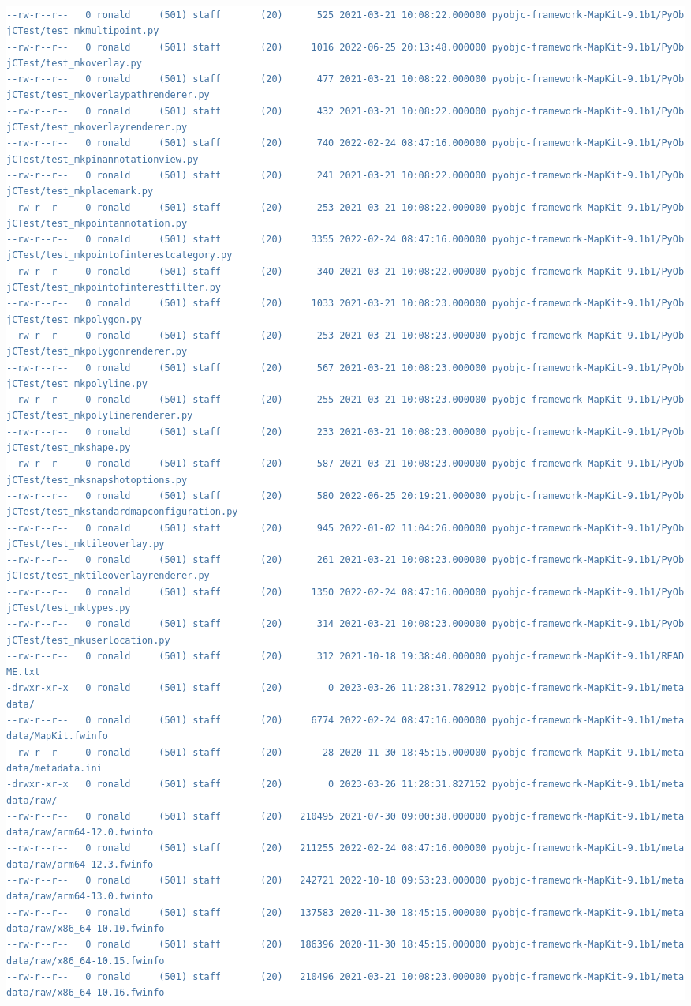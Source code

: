 ```diff
--rw-r--r--   0 ronald     (501) staff       (20)      525 2021-03-21 10:08:22.000000 pyobjc-framework-MapKit-9.1b1/PyObjCTest/test_mkmultipoint.py
--rw-r--r--   0 ronald     (501) staff       (20)     1016 2022-06-25 20:13:48.000000 pyobjc-framework-MapKit-9.1b1/PyObjCTest/test_mkoverlay.py
--rw-r--r--   0 ronald     (501) staff       (20)      477 2021-03-21 10:08:22.000000 pyobjc-framework-MapKit-9.1b1/PyObjCTest/test_mkoverlaypathrenderer.py
--rw-r--r--   0 ronald     (501) staff       (20)      432 2021-03-21 10:08:22.000000 pyobjc-framework-MapKit-9.1b1/PyObjCTest/test_mkoverlayrenderer.py
--rw-r--r--   0 ronald     (501) staff       (20)      740 2022-02-24 08:47:16.000000 pyobjc-framework-MapKit-9.1b1/PyObjCTest/test_mkpinannotationview.py
--rw-r--r--   0 ronald     (501) staff       (20)      241 2021-03-21 10:08:22.000000 pyobjc-framework-MapKit-9.1b1/PyObjCTest/test_mkplacemark.py
--rw-r--r--   0 ronald     (501) staff       (20)      253 2021-03-21 10:08:22.000000 pyobjc-framework-MapKit-9.1b1/PyObjCTest/test_mkpointannotation.py
--rw-r--r--   0 ronald     (501) staff       (20)     3355 2022-02-24 08:47:16.000000 pyobjc-framework-MapKit-9.1b1/PyObjCTest/test_mkpointofinterestcategory.py
--rw-r--r--   0 ronald     (501) staff       (20)      340 2021-03-21 10:08:22.000000 pyobjc-framework-MapKit-9.1b1/PyObjCTest/test_mkpointofinterestfilter.py
--rw-r--r--   0 ronald     (501) staff       (20)     1033 2021-03-21 10:08:23.000000 pyobjc-framework-MapKit-9.1b1/PyObjCTest/test_mkpolygon.py
--rw-r--r--   0 ronald     (501) staff       (20)      253 2021-03-21 10:08:23.000000 pyobjc-framework-MapKit-9.1b1/PyObjCTest/test_mkpolygonrenderer.py
--rw-r--r--   0 ronald     (501) staff       (20)      567 2021-03-21 10:08:23.000000 pyobjc-framework-MapKit-9.1b1/PyObjCTest/test_mkpolyline.py
--rw-r--r--   0 ronald     (501) staff       (20)      255 2021-03-21 10:08:23.000000 pyobjc-framework-MapKit-9.1b1/PyObjCTest/test_mkpolylinerenderer.py
--rw-r--r--   0 ronald     (501) staff       (20)      233 2021-03-21 10:08:23.000000 pyobjc-framework-MapKit-9.1b1/PyObjCTest/test_mkshape.py
--rw-r--r--   0 ronald     (501) staff       (20)      587 2021-03-21 10:08:23.000000 pyobjc-framework-MapKit-9.1b1/PyObjCTest/test_mksnapshotoptions.py
--rw-r--r--   0 ronald     (501) staff       (20)      580 2022-06-25 20:19:21.000000 pyobjc-framework-MapKit-9.1b1/PyObjCTest/test_mkstandardmapconfiguration.py
--rw-r--r--   0 ronald     (501) staff       (20)      945 2022-01-02 11:04:26.000000 pyobjc-framework-MapKit-9.1b1/PyObjCTest/test_mktileoverlay.py
--rw-r--r--   0 ronald     (501) staff       (20)      261 2021-03-21 10:08:23.000000 pyobjc-framework-MapKit-9.1b1/PyObjCTest/test_mktileoverlayrenderer.py
--rw-r--r--   0 ronald     (501) staff       (20)     1350 2022-02-24 08:47:16.000000 pyobjc-framework-MapKit-9.1b1/PyObjCTest/test_mktypes.py
--rw-r--r--   0 ronald     (501) staff       (20)      314 2021-03-21 10:08:23.000000 pyobjc-framework-MapKit-9.1b1/PyObjCTest/test_mkuserlocation.py
--rw-r--r--   0 ronald     (501) staff       (20)      312 2021-10-18 19:38:40.000000 pyobjc-framework-MapKit-9.1b1/README.txt
-drwxr-xr-x   0 ronald     (501) staff       (20)        0 2023-03-26 11:28:31.782912 pyobjc-framework-MapKit-9.1b1/metadata/
--rw-r--r--   0 ronald     (501) staff       (20)     6774 2022-02-24 08:47:16.000000 pyobjc-framework-MapKit-9.1b1/metadata/MapKit.fwinfo
--rw-r--r--   0 ronald     (501) staff       (20)       28 2020-11-30 18:45:15.000000 pyobjc-framework-MapKit-9.1b1/metadata/metadata.ini
-drwxr-xr-x   0 ronald     (501) staff       (20)        0 2023-03-26 11:28:31.827152 pyobjc-framework-MapKit-9.1b1/metadata/raw/
--rw-r--r--   0 ronald     (501) staff       (20)   210495 2021-07-30 09:00:38.000000 pyobjc-framework-MapKit-9.1b1/metadata/raw/arm64-12.0.fwinfo
--rw-r--r--   0 ronald     (501) staff       (20)   211255 2022-02-24 08:47:16.000000 pyobjc-framework-MapKit-9.1b1/metadata/raw/arm64-12.3.fwinfo
--rw-r--r--   0 ronald     (501) staff       (20)   242721 2022-10-18 09:53:23.000000 pyobjc-framework-MapKit-9.1b1/metadata/raw/arm64-13.0.fwinfo
--rw-r--r--   0 ronald     (501) staff       (20)   137583 2020-11-30 18:45:15.000000 pyobjc-framework-MapKit-9.1b1/metadata/raw/x86_64-10.10.fwinfo
--rw-r--r--   0 ronald     (501) staff       (20)   186396 2020-11-30 18:45:15.000000 pyobjc-framework-MapKit-9.1b1/metadata/raw/x86_64-10.15.fwinfo
--rw-r--r--   0 ronald     (501) staff       (20)   210496 2021-03-21 10:08:23.000000 pyobjc-framework-MapKit-9.1b1/metadata/raw/x86_64-10.16.fwinfo
```